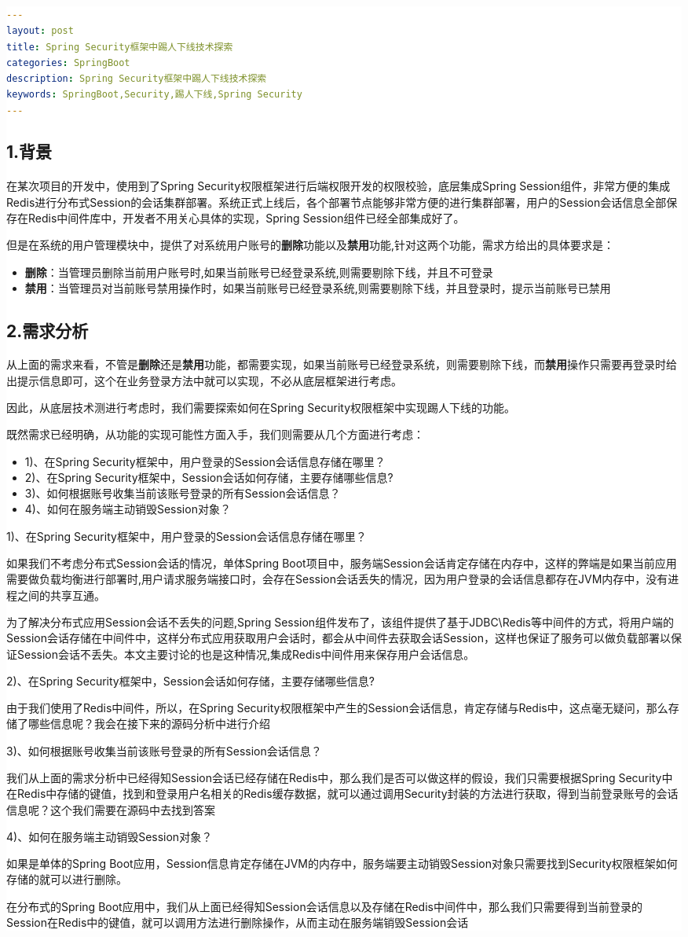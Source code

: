 ```yaml
---
layout: post
title: Spring Security框架中踢人下线技术探索
categories: SpringBoot
description: Spring Security框架中踢人下线技术探索
keywords: SpringBoot,Security,踢人下线,Spring Security
---
```


## 1.背景

在某次项目的开发中，使用到了Spring Security权限框架进行后端权限开发的权限校验，底层集成Spring Session组件，非常方便的集成Redis进行分布式Session的会话集群部署。系统正式上线后，各个部署节点能够非常方便的进行集群部署，用户的Session会话信息全部保存在Redis中间件库中，开发者不用关心具体的实现，Spring Session组件已经全部集成好了。

但是在系统的用户管理模块中，提供了对系统用户账号的**删除**功能以及**禁用**功能,针对这两个功能，需求方给出的具体要求是：

- **删除**：当管理员删除当前用户账号时,如果当前账号已经登录系统,则需要剔除下线，并且不可登录
- **禁用**：当管理员对当前账号禁用操作时，如果当前账号已经登录系统,则需要剔除下线，并且登录时，提示当前账号已禁用

## 2.需求分析

从上面的需求来看，不管是**删除**还是**禁用**功能，都需要实现，如果当前账号已经登录系统，则需要剔除下线，而**禁用**操作只需要再登录时给出提示信息即可，这个在业务登录方法中就可以实现，不必从底层框架进行考虑。

因此，从底层技术测进行考虑时，我们需要探索如何在Spring Security权限框架中实现踢人下线的功能。

既然需求已经明确，从功能的实现可能性方面入手，我们则需要从几个方面进行考虑：

- 1)、在Spring Security框架中，用户登录的Session会话信息存储在哪里？
- 2)、在Spring Security框架中，Session会话如何存储，主要存储哪些信息?
- 3)、如何根据账号收集当前该账号登录的所有Session会话信息？
- 4)、如何在服务端主动销毁Session对象？

1)、在Spring Security框架中，用户登录的Session会话信息存储在哪里？

如果我们不考虑分布式Session会话的情况，单体Spring Boot项目中，服务端Session会话肯定存储在内存中，这样的弊端是如果当前应用需要做负载均衡进行部署时,用户请求服务端接口时，会存在Session会话丢失的情况，因为用户登录的会话信息都存在JVM内存中，没有进程之间的共享互通。

为了解决分布式应用Session会话不丢失的问题,Spring Session组件发布了，该组件提供了基于JDBC\Redis等中间件的方式，将用户端的Session会话存储在中间件中，这样分布式应用获取用户会话时，都会从中间件去获取会话Session，这样也保证了服务可以做负载部署以保证Session会话不丢失。本文主要讨论的也是这种情况,集成Redis中间件用来保存用户会话信息。

2)、在Spring Security框架中，Session会话如何存储，主要存储哪些信息?

由于我们使用了Redis中间件，所以，在Spring Security权限框架中产生的Session会话信息，肯定存储与Redis中，这点毫无疑问，那么存储了哪些信息呢？我会在接下来的源码分析中进行介绍

3)、如何根据账号收集当前该账号登录的所有Session会话信息？

我们从上面的需求分析中已经得知Session会话已经存储在Redis中，那么我们是否可以做这样的假设，我们只需要根据Spring Security中在Redis中存储的键值，找到和登录用户名相关的Redis缓存数据，就可以通过调用Security封装的方法进行获取，得到当前登录账号的会话信息呢？这个我们需要在源码中去找到答案

4)、如何在服务端主动销毁Session对象？

如果是单体的Spring Boot应用，Session信息肯定存储在JVM的内存中，服务端要主动销毁Session对象只需要找到Security权限框架如何存储的就可以进行删除。

在分布式的Spring Boot应用中，我们从上面已经得知Session会话信息以及存储在Redis中间件中，那么我们只需要得到当前登录的Session在Redis中的键值，就可以调用方法进行删除操作，从而主动在服务端销毁Session会话

